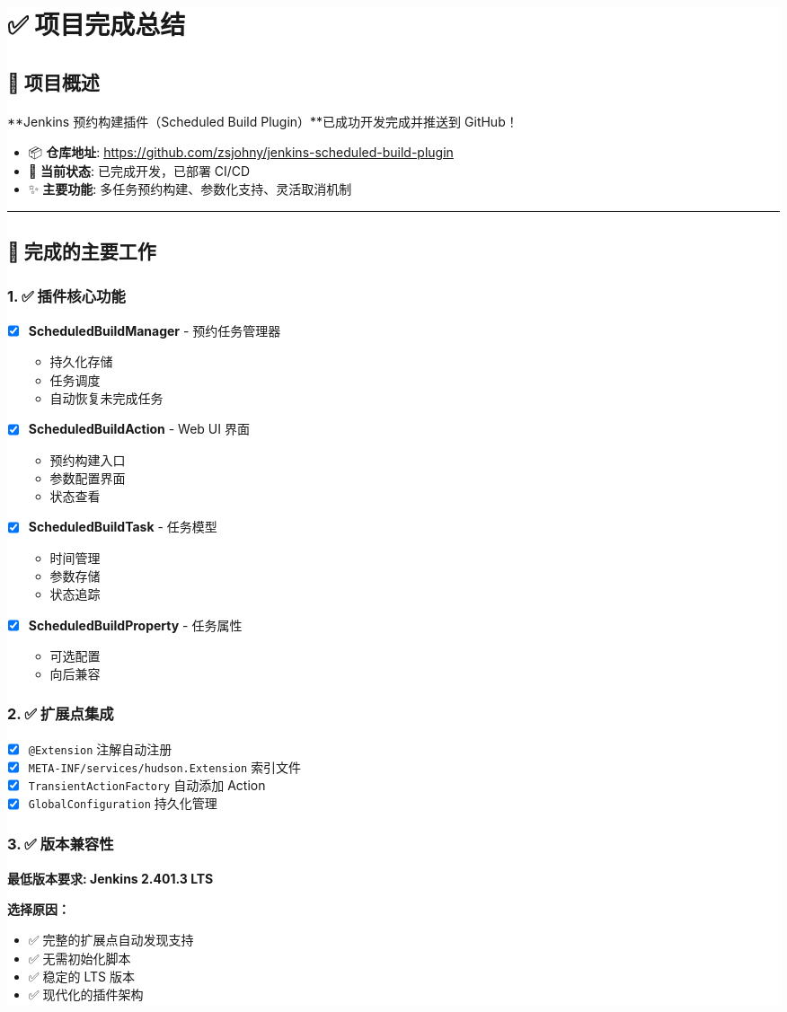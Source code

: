 # ✅ 项目完成总结

## 🎉 项目概述

**Jenkins 预约构建插件（Scheduled Build Plugin）**已成功开发完成并推送到 GitHub！

- 📦 **仓库地址**: https://github.com/zsjohny/jenkins-scheduled-build-plugin
- 🔖 **当前状态**: 已完成开发，已部署 CI/CD
- ✨ **主要功能**: 多任务预约构建、参数化支持、灵活取消机制

---

## 🎯 完成的主要工作

### 1. ✅ 插件核心功能

- [x] **ScheduledBuildManager** - 预约任务管理器
  - 持久化存储
  - 任务调度
  - 自动恢复未完成任务

- [x] **ScheduledBuildAction** - Web UI 界面
  - 预约构建入口
  - 参数配置界面
  - 状态查看

- [x] **ScheduledBuildTask** - 任务模型
  - 时间管理
  - 参数存储
  - 状态追踪

- [x] **ScheduledBuildProperty** - 任务属性
  - 可选配置
  - 向后兼容

### 2. ✅ 扩展点集成

- [x] `@Extension` 注解自动注册
- [x] `META-INF/services/hudson.Extension` 索引文件
- [x] `TransientActionFactory` 自动添加 Action
- [x] `GlobalConfiguration` 持久化管理

### 3. ✅ 版本兼容性

**最低版本要求: Jenkins 2.401.3 LTS**

**选择原因：**
- ✅ 完整的扩展点自动发现支持
- ✅ 无需初始化脚本
- ✅ 稳定的 LTS 版本
- ✅ 现代化的插件架构
